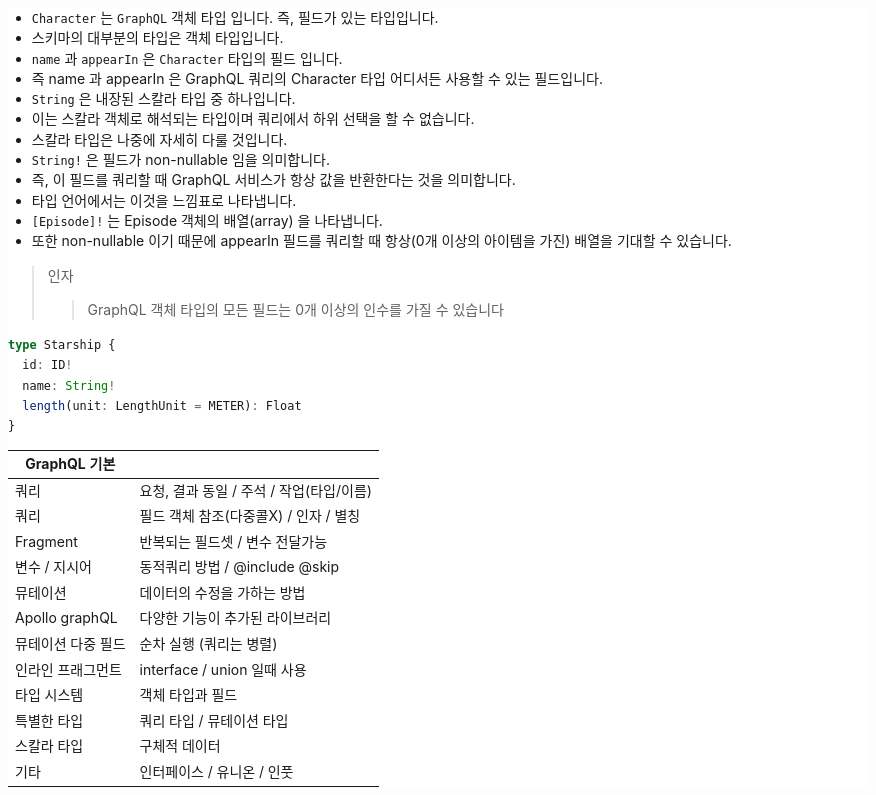 - `Character` 는 `GraphQL` 객체 타입 입니다. 즉, 필드가 있는 타입입니다.
- 스키마의 대부분의 타입은 객체 타입입니다.
- `name` 과 `appearIn` 은 `Character` 타입의 필드 입니다.
- 즉 name 과 appearIn 은 GraphQL 쿼리의 Character 타입 어디서든 사용할 수 있는 필드입니다.
- `String` 은 내장된 스칼라 타입 중 하나입니다.
- 이는 스칼라 객체로 해석되는 타입이며 쿼리에서 하위 선택을 할 수 없습니다.
- 스칼라 타입은 나중에 자세히 다룰 것입니다.
- `String!` 은 필드가 non-nullable 임을 의미합니다.
- 즉, 이 필드를 쿼리할 때 GraphQL 서비스가 항상 값을 반환한다는 것을 의미합니다.
- 타입 언어에서는 이것을 느낌표로 나타냅니다.
- `[Episode]!` 는 Episode 객체의 배열(array) 을 나타냅니다.
- 또한 non-nullable 이기 때문에 appearIn 필드를 쿼리할 때 항상(0개 이상의 아이템을 가진) 배열을 기대할 수 있습니다.

> 인자
>
> > GraphQL 객체 타입의 모든 필드는 0개 이상의 인수를 가질 수 있습니다

```ts
type Starship {
  id: ID!
  name: String!
  length(unit: LengthUnit = METER): Float
}
```

| GraphQL 기본       |                                          |
| ------------------ | ---------------------------------------- |
| 쿼리               | 요청, 결과 동일 / 주석 / 작업(타입/이름) |
| 쿼리               | 필드 객체 참조(다중콜X) / 인자 / 별칭    |
| Fragment           | 반복되는 필드셋 / 변수 전달가능          |
| 변수 / 지시어      | 동적쿼리 방법 / @include @skip           |
| 뮤테이션           | 데이터의 수정을 가하는 방법              |
| Apollo graphQL     | 다양한 기능이 추가된 라이브러리          |
| 뮤테이션 다중 필드 | 순차 실행 (쿼리는 병렬)                  |
| 인라인 프래그먼트  | interface / union 일때 사용              |
| 타입 시스템        | 객체 타입과 필드                         |
| 특별한 타입        | 쿼리 타입 / 뮤테이션 타입                |
| 스칼라 타입        | 구체적 데이터                            |
| 기타               | 인터페이스 / 유니온 / 인풋               |
